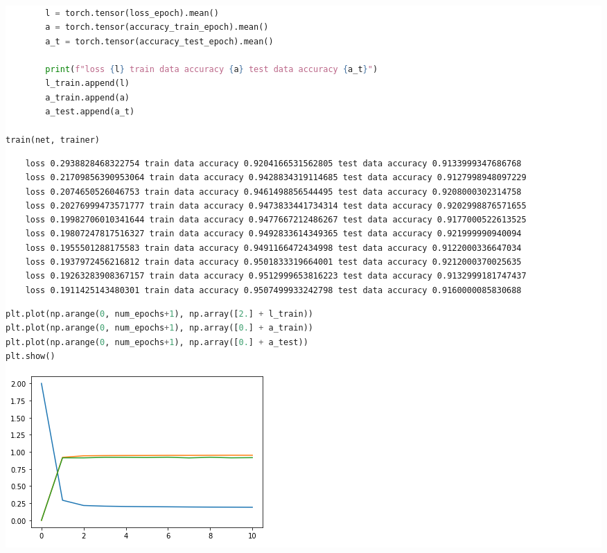 ```python
        l = torch.tensor(loss_epoch).mean()
        a = torch.tensor(accuracy_train_epoch).mean()
        a_t = torch.tensor(accuracy_test_epoch).mean()

        print(f"loss {l} train data accuracy {a} test data accuracy {a_t}")
        l_train.append(l)
        a_train.append(a)
        a_test.append(a_t)
        
train(net, trainer)
```
```
    loss 0.2938828468322754 train data accuracy 0.9204166531562805 test data accuracy 0.9133999347686768
    loss 0.21709856390953064 train data accuracy 0.9428834319114685 test data accuracy 0.9127998948097229
    loss 0.2074650526046753 train data accuracy 0.9461498856544495 test data accuracy 0.9208000302314758
    loss 0.20276999473571777 train data accuracy 0.9473833441734314 test data accuracy 0.9202998876571655
    loss 0.19982706010341644 train data accuracy 0.9477667212486267 test data accuracy 0.9177000522613525
    loss 0.19807247817516327 train data accuracy 0.9492833614349365 test data accuracy 0.921999990940094
    loss 0.1955501288175583 train data accuracy 0.9491166472434998 test data accuracy 0.9122000336647034
    loss 0.1937972456216812 train data accuracy 0.9501833319664001 test data accuracy 0.9212000370025635
    loss 0.19263283908367157 train data accuracy 0.9512999653816223 test data accuracy 0.9132999181747437
    loss 0.1911425143480301 train data accuracy 0.9507499933242798 test data accuracy 0.9160000085830688
```


```python
plt.plot(np.arange(0, num_epochs+1), np.array([2.] + l_train))
plt.plot(np.arange(0, num_epochs+1), np.array([0.] + a_train))
plt.plot(np.arange(0, num_epochs+1), np.array([0.] + a_test))
plt.show()
```


<img src="output_21_0fasdaw.png"/>
    